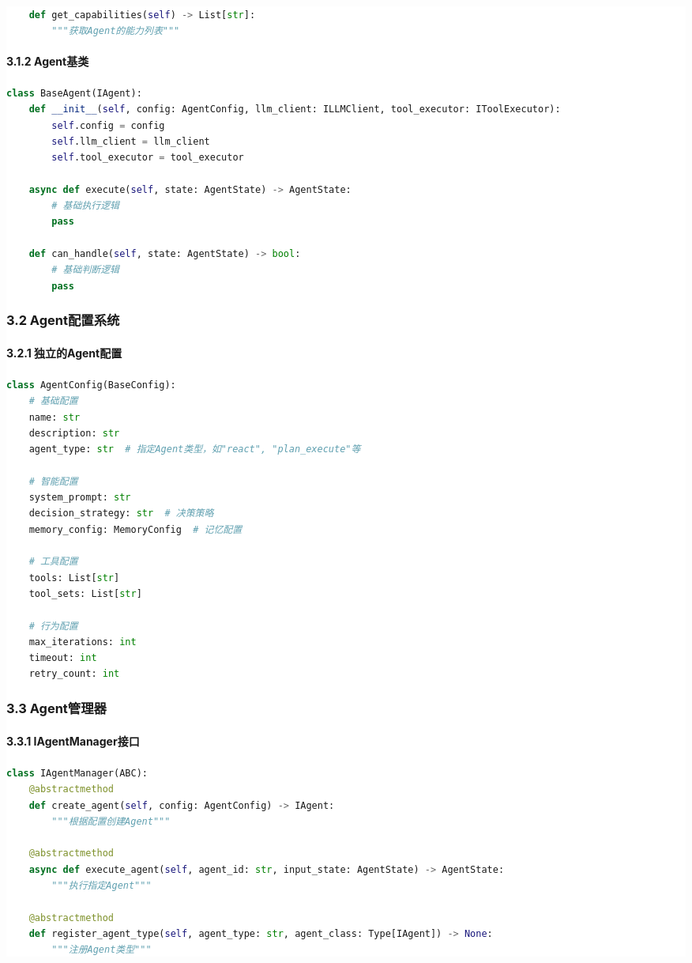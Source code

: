```python
    def get_capabilities(self) -> List[str]:
        """获取Agent的能力列表"""
```

#### 3.1.2 Agent基类
```python
class BaseAgent(IAgent):
    def __init__(self, config: AgentConfig, llm_client: ILLMClient, tool_executor: IToolExecutor):
        self.config = config
        self.llm_client = llm_client
        self.tool_executor = tool_executor
    
    async def execute(self, state: AgentState) -> AgentState:
        # 基础执行逻辑
        pass
    
    def can_handle(self, state: AgentState) -> bool:
        # 基础判断逻辑
        pass
```

### 3.2 Agent配置系统

#### 3.2.1 独立的Agent配置
```python
class AgentConfig(BaseConfig):
    # 基础配置
    name: str
    description: str
    agent_type: str  # 指定Agent类型，如"react", "plan_execute"等
    
    # 智能配置
    system_prompt: str
    decision_strategy: str  # 决策策略
    memory_config: MemoryConfig  # 记忆配置
    
    # 工具配置
    tools: List[str]
    tool_sets: List[str]
    
    # 行为配置
    max_iterations: int
    timeout: int
    retry_count: int
```

### 3.3 Agent管理器

#### 3.3.1 IAgentManager接口
```python
class IAgentManager(ABC):
    @abstractmethod
    def create_agent(self, config: AgentConfig) -> IAgent:
        """根据配置创建Agent"""
    
    @abstractmethod
    async def execute_agent(self, agent_id: str, input_state: AgentState) -> AgentState:
        """执行指定Agent"""
    
    @abstractmethod
    def register_agent_type(self, agent_type: str, agent_class: Type[IAgent]) -> None:
        """注册Agent类型"""
```
